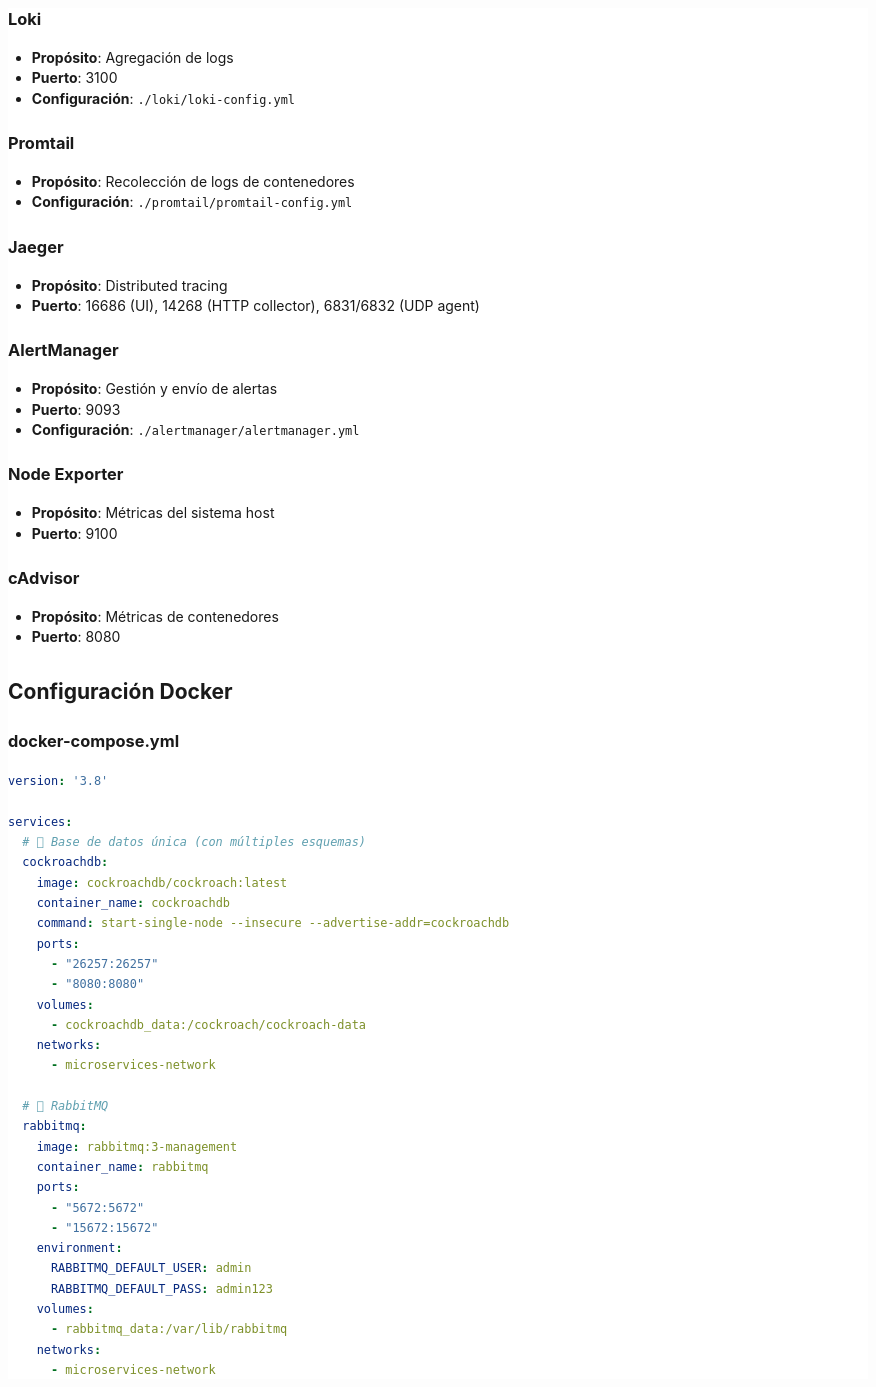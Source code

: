 ### Loki
- **Propósito**: Agregación de logs
- **Puerto**: 3100
- **Configuración**: `./loki/loki-config.yml`

### Promtail
- **Propósito**: Recolección de logs de contenedores
- **Configuración**: `./promtail/promtail-config.yml`

### Jaeger
- **Propósito**: Distributed tracing
- **Puerto**: 16686 (UI), 14268 (HTTP collector), 6831/6832 (UDP agent)

### AlertManager
- **Propósito**: Gestión y envío de alertas
- **Puerto**: 9093
- **Configuración**: `./alertmanager/alertmanager.yml`

### Node Exporter
- **Propósito**: Métricas del sistema host
- **Puerto**: 9100

### cAdvisor
- **Propósito**: Métricas de contenedores
- **Puerto**: 8080

## Configuración Docker

### docker-compose.yml
```yaml
version: '3.8'

services:
  # 🐘 Base de datos única (con múltiples esquemas)
  cockroachdb:
    image: cockroachdb/cockroach:latest
    container_name: cockroachdb
    command: start-single-node --insecure --advertise-addr=cockroachdb
    ports:
      - "26257:26257"
      - "8080:8080"
    volumes:
      - cockroachdb_data:/cockroach/cockroach-data
    networks:
      - microservices-network

  # 📩 RabbitMQ
  rabbitmq:
    image: rabbitmq:3-management
    container_name: rabbitmq
    ports:
      - "5672:5672"
      - "15672:15672"
    environment:
      RABBITMQ_DEFAULT_USER: admin
      RABBITMQ_DEFAULT_PASS: admin123
    volumes:
      - rabbitmq_data:/var/lib/rabbitmq
    networks:
      - microservices-network

```